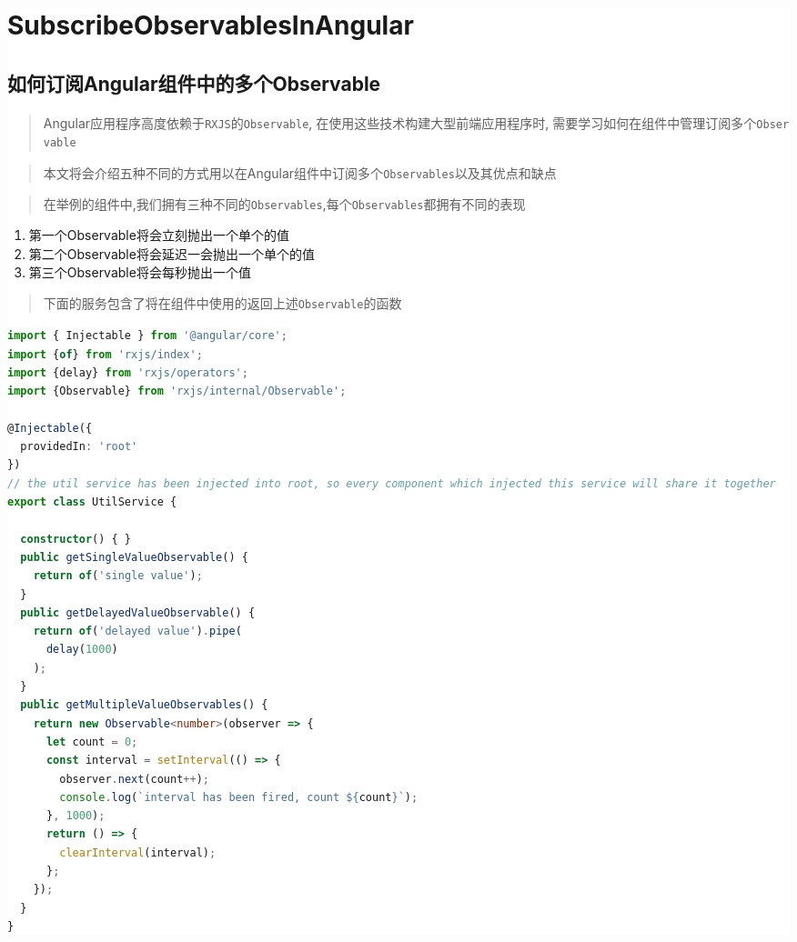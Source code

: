 # SubscribeObservablesInAngular

## 如何订阅Angular组件中的多个Observable

> Angular应用程序高度依赖于`RXJS`的`Observable`, 在使用这些技术构建大型前端应用程序时, 需要学习如何在组件中管理订阅多个`Observable`

> 本文将会介绍五种不同的方式用以在Angular组件中订阅多个`Observables`以及其优点和缺点

> 在举例的组件中,我们拥有三种不同的`Observables`,每个`Observables`都拥有不同的表现

1. 第一个Observable将会立刻抛出一个单个的值
2. 第二个Observable将会延迟一会抛出一个单个的值
3. 第三个Observable将会每秒抛出一个值

> 下面的服务包含了将在组件中使用的返回上述`Observable`的函数

```typescript
import { Injectable } from '@angular/core';
import {of} from 'rxjs/index';
import {delay} from 'rxjs/operators';
import {Observable} from 'rxjs/internal/Observable';

@Injectable({
  providedIn: 'root'
})
// the util service has been injected into root, so every component which injected this service will share it together
export class UtilService {

  constructor() { }
  public getSingleValueObservable() {
    return of('single value');
  }
  public getDelayedValueObservable() {
    return of('delayed value').pipe(
      delay(1000)
    );
  }
  public getMultipleValueObservables() {
    return new Observable<number>(observer => {
      let count = 0;
      const interval = setInterval(() => {
        observer.next(count++);
        console.log(`interval has been fired, count ${count}`);
      }, 1000);
      return () => {
        clearInterval(interval);
      };
    });
  }
}
```
